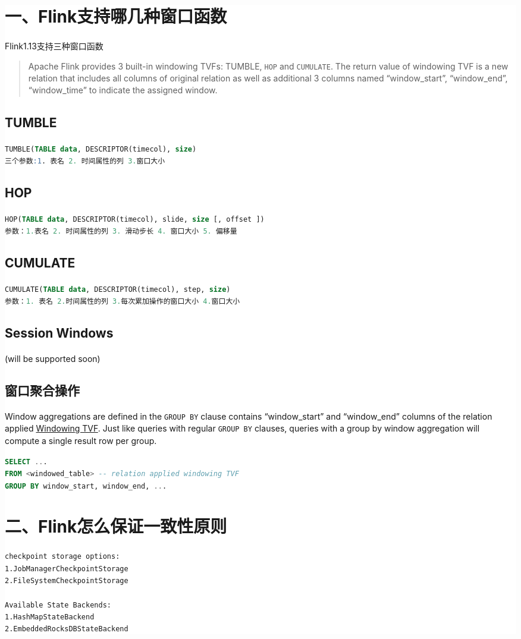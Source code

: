 # 一、Flink支持哪几种窗口函数

Flink1.13支持三种窗口函数

>Apache Flink provides 3 built-in windowing TVFs: TUMBLE, `HOP` and `CUMULATE`. The return value of windowing TVF is a new relation that includes all columns of original relation as well as additional 3 columns named “window_start”, “window_end”, “window_time” to indicate the assigned window. 

## TUMBLE

```sql
TUMBLE(TABLE data, DESCRIPTOR(timecol), size)
三个参数:1. 表名 2. 时间属性的列 3.窗口大小
```

## HOP 

```sql
HOP(TABLE data, DESCRIPTOR(timecol), slide, size [, offset ])
参数：1.表名 2. 时间属性的列 3. 滑动步长 4. 窗口大小 5. 偏移量
```

## CUMULATE

```sql
CUMULATE(TABLE data, DESCRIPTOR(timecol), step, size)
参数：1. 表名 2.时间属性的列 3.每次累加操作的窗口大小 4.窗口大小
```

## Session Windows

 (will be supported soon)

## 窗口聚合操作

Window aggregations are defined in the `GROUP BY` clause contains “window_start” and “window_end” columns of the relation applied [Windowing TVF](https://ci.apache.org/projects/flink/flink-docs-release-1.13/docs/dev/table/sql/queries/window-tvf/). Just like queries with regular `GROUP BY` clauses, queries with a group by window aggregation will compute a single result row per group.

```sql
SELECT ...
FROM <windowed_table> -- relation applied windowing TVF
GROUP BY window_start, window_end, ...
```



# 二、Flink怎么保证一致性原则

```
checkpoint storage options: 
1.JobManagerCheckpointStorage
2.FileSystemCheckpointStorage

Available State Backends:
1.HashMapStateBackend
2.EmbeddedRocksDBStateBackend
```
